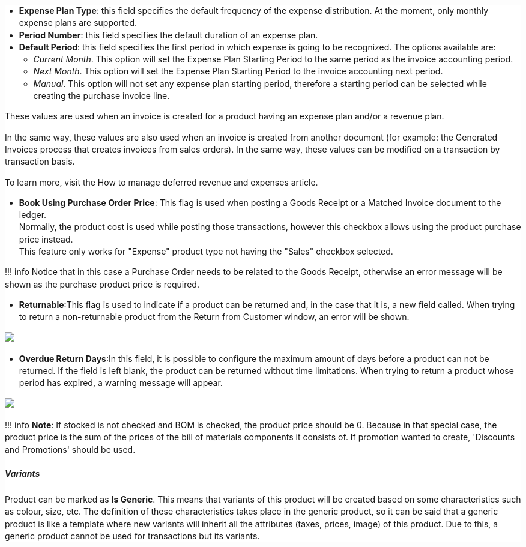   - **Expense Plan Type**: this field specifies the default frequency of the expense distribution. At the moment, only monthly expense plans are supported.
  - **Period Number**: this field specifies the default duration of an expense plan.
  - **Default Period**: this field specifies the first period in which expense is going to be recognized. The options available are:
    - _Current Month_. This option will set the Expense Plan Starting Period to the same period as the invoice accounting period.
    - _Next Month_. This option will set the Expense Plan Starting Period to the invoice accounting next period.
    - _Manual_. This option will not set any expense plan starting period, therefore a starting period can be selected while creating the purchase invoice line.

These values are used when an invoice is created for a product having an expense plan and/or a revenue plan.

In the same way, these values are also used when an invoice is created from another document (for example: the Generated Invoices process that creates invoices from sales orders). In the same way, these values can be modified on a transaction by transaction basis.

To learn more, visit the How to manage deferred revenue and expenses article.

- **Book Using Purchase Order Price**: This flag is used when posting a Goods Receipt or a Matched Invoice document to the ledger.  
  Normally, the product cost is used while posting those transactions, however this checkbox allows using the product purchase price instead.  
  This feature only works for "Expense" product type not having the "Sales" checkbox selected.

!!! info
    Notice that in this case a Purchase Order needs to be related to the Goods Receipt, otherwise an error message will be shown as the purchase product price is required.

- **Returnable**:This flag is used to indicate if a product can be returned and, in the case that it is, a new field called. When trying to return a non-returnable product from the Return from Customer window, an error will be shown.

![](https://lh5.googleusercontent.com/8P_B_7zs64s6GpnSTeK9UQ6lBzvVnqGD9qOV3QR0WnAk_vPEZtjWJclvPzCvLx2HhU2oJuV4AjbxdhmspKkr3cWr20QacqX-VnigfqEjCIv9_blgPk1mEIloiZOBk5oCT6y41jQh9JI7HKA5vQ)

- **Overdue Return Days**:In this field, it is possible to configure the maximum amount of days before a product can not be returned. If the field is left blank, the product can be returned without time limitations. When trying to return a product whose period has expired, a warning message will appear.

![](https://lh5.googleusercontent.com/QyvN8QXk9YDUur102n0wpiAY2QPyWux7iOpGMyvUkSVWGsoatyBdBBoMx5sxfWxo7dLX--2yo9cchrXV5yDH9nwpLqtOKLW9bsm4j0XFN9rCTCuusTntdbtxsRzu9Pu5pUinLOQ17lH_GAOymA)

!!! info
    **Note**: If stocked is not checked and BOM is checked, the product price should be 0. Because in that special case, the product price is the sum of the prices of the bill of materials components it consists of. If promotion wanted to create, 'Discounts and Promotions' should be used.

##### **Variants**

Product can be marked as **Is Generic**. This means that variants of this product will be created based on some characteristics such as colour, size, etc. The definition of these characteristics takes place in the generic product, so it can be said that a generic product is like a template where new variants will inherit all the attributes (taxes, prices, image) of this product. Due to this, a generic product cannot be used for transactions but its variants.
